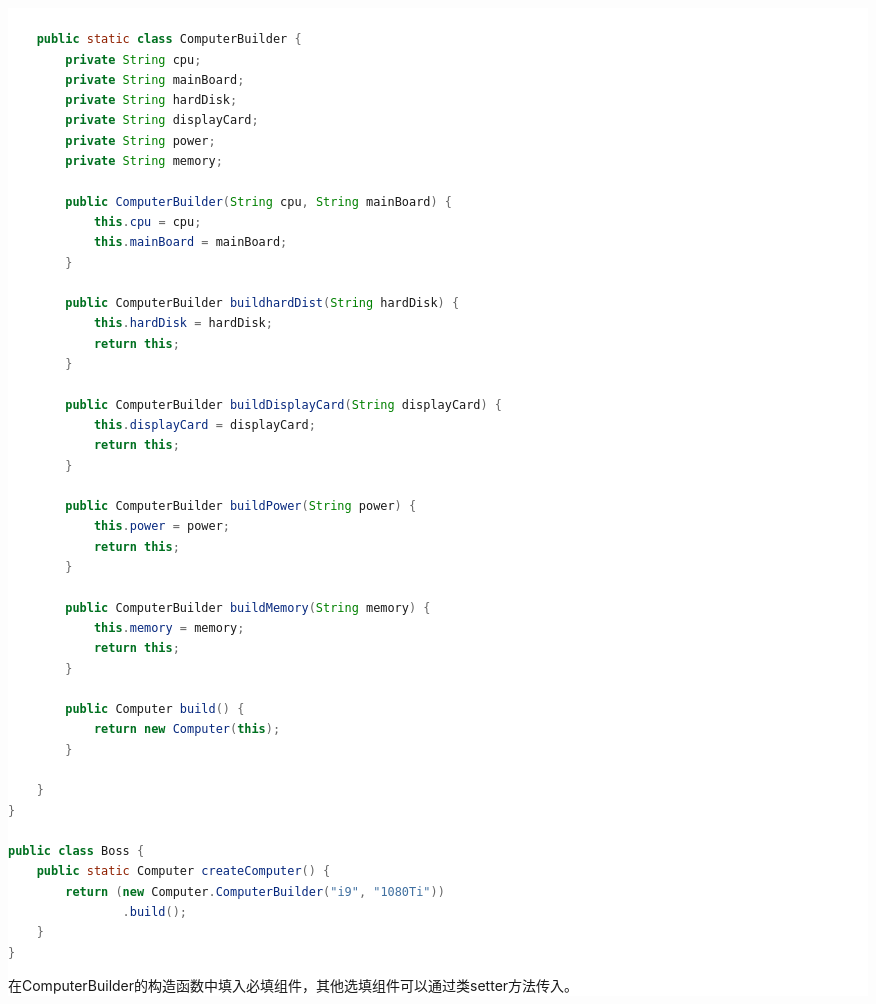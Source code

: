 ```java

    public static class ComputerBuilder {
        private String cpu;
        private String mainBoard;
        private String hardDisk;
        private String displayCard;
        private String power;
        private String memory;
        
        public ComputerBuilder(String cpu, String mainBoard) {
            this.cpu = cpu;
            this.mainBoard = mainBoard;
        }

        public ComputerBuilder buildhardDist(String hardDisk) {
            this.hardDisk = hardDisk;
            return this;
        }

        public ComputerBuilder buildDisplayCard(String displayCard) {
            this.displayCard = displayCard;
            return this;
        }

        public ComputerBuilder buildPower(String power) {
            this.power = power;
            return this;
        }

        public ComputerBuilder buildMemory(String memory) {
            this.memory = memory;
            return this;
        }

        public Computer build() {
            return new Computer(this);
        }

    }
}

public class Boss {
    public static Computer createComputer() {
        return (new Computer.ComputerBuilder("i9", "1080Ti"))
                .build();
    }
}
```

在ComputerBuilder的构造函数中填入必填组件，其他选填组件可以通过类setter方法传入。
